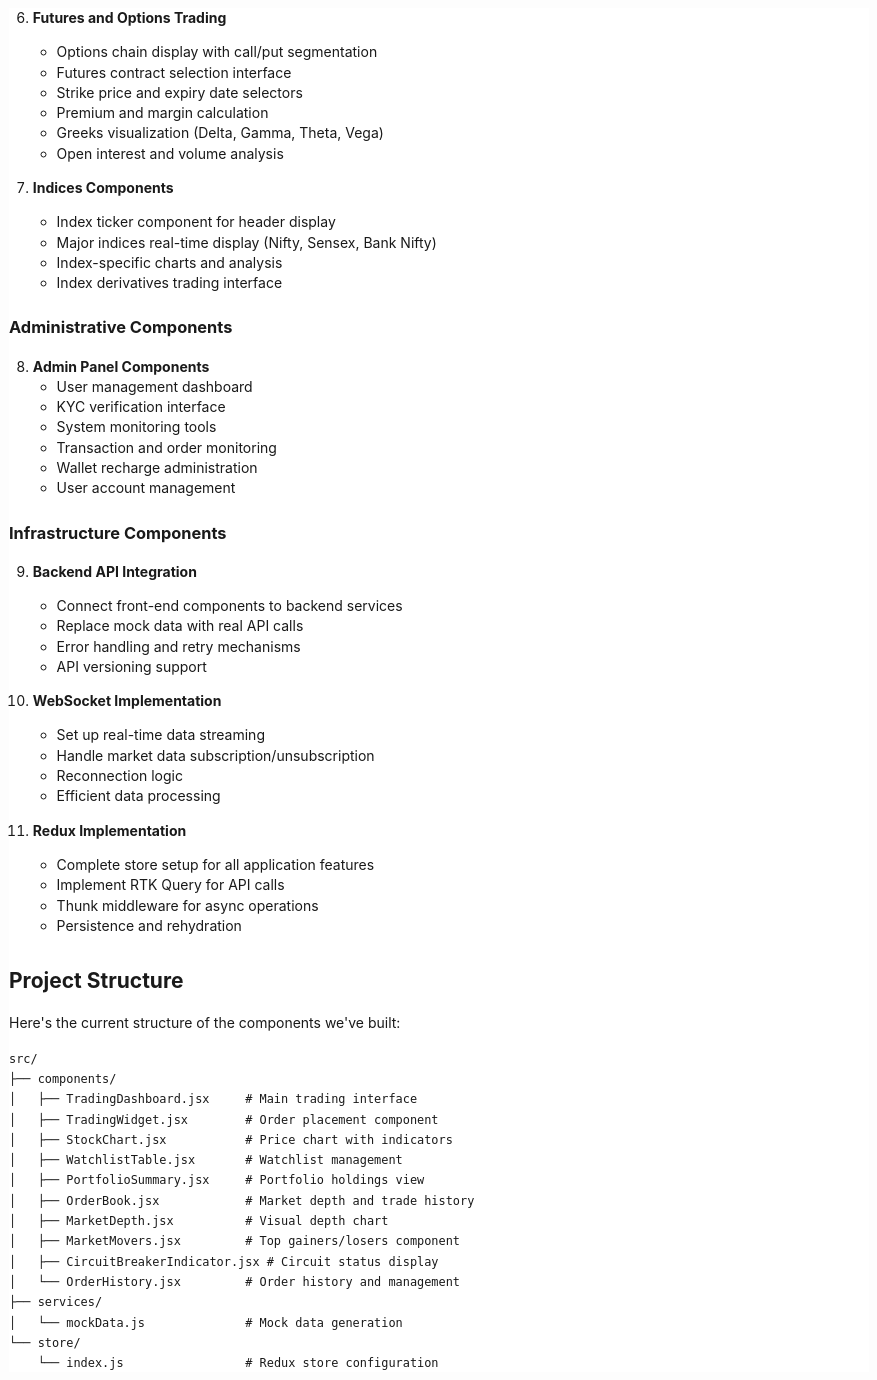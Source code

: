 6. **Futures and Options Trading**
   - Options chain display with call/put segmentation
   - Futures contract selection interface
   - Strike price and expiry date selectors
   - Premium and margin calculation
   - Greeks visualization (Delta, Gamma, Theta, Vega)
   - Open interest and volume analysis

7. **Indices Components**
   - Index ticker component for header display
   - Major indices real-time display (Nifty, Sensex, Bank Nifty)
   - Index-specific charts and analysis
   - Index derivatives trading interface

### Administrative Components
8. **Admin Panel Components**
   - User management dashboard
   - KYC verification interface
   - System monitoring tools
   - Transaction and order monitoring
   - Wallet recharge administration
   - User account management

### Infrastructure Components
9. **Backend API Integration**
   - Connect front-end components to backend services
   - Replace mock data with real API calls
   - Error handling and retry mechanisms
   - API versioning support

10. **WebSocket Implementation**
    - Set up real-time data streaming
    - Handle market data subscription/unsubscription
    - Reconnection logic
    - Efficient data processing

11. **Redux Implementation**
    - Complete store setup for all application features
    - Implement RTK Query for API calls
    - Thunk middleware for async operations
    - Persistence and rehydration

## Project Structure

Here's the current structure of the components we've built:

```
src/
├── components/
│   ├── TradingDashboard.jsx     # Main trading interface
│   ├── TradingWidget.jsx        # Order placement component
│   ├── StockChart.jsx           # Price chart with indicators
│   ├── WatchlistTable.jsx       # Watchlist management
│   ├── PortfolioSummary.jsx     # Portfolio holdings view
│   ├── OrderBook.jsx            # Market depth and trade history
│   ├── MarketDepth.jsx          # Visual depth chart
│   ├── MarketMovers.jsx         # Top gainers/losers component
│   ├── CircuitBreakerIndicator.jsx # Circuit status display
│   └── OrderHistory.jsx         # Order history and management
├── services/
│   └── mockData.js              # Mock data generation
└── store/
    └── index.js                 # Redux store configuration
```
